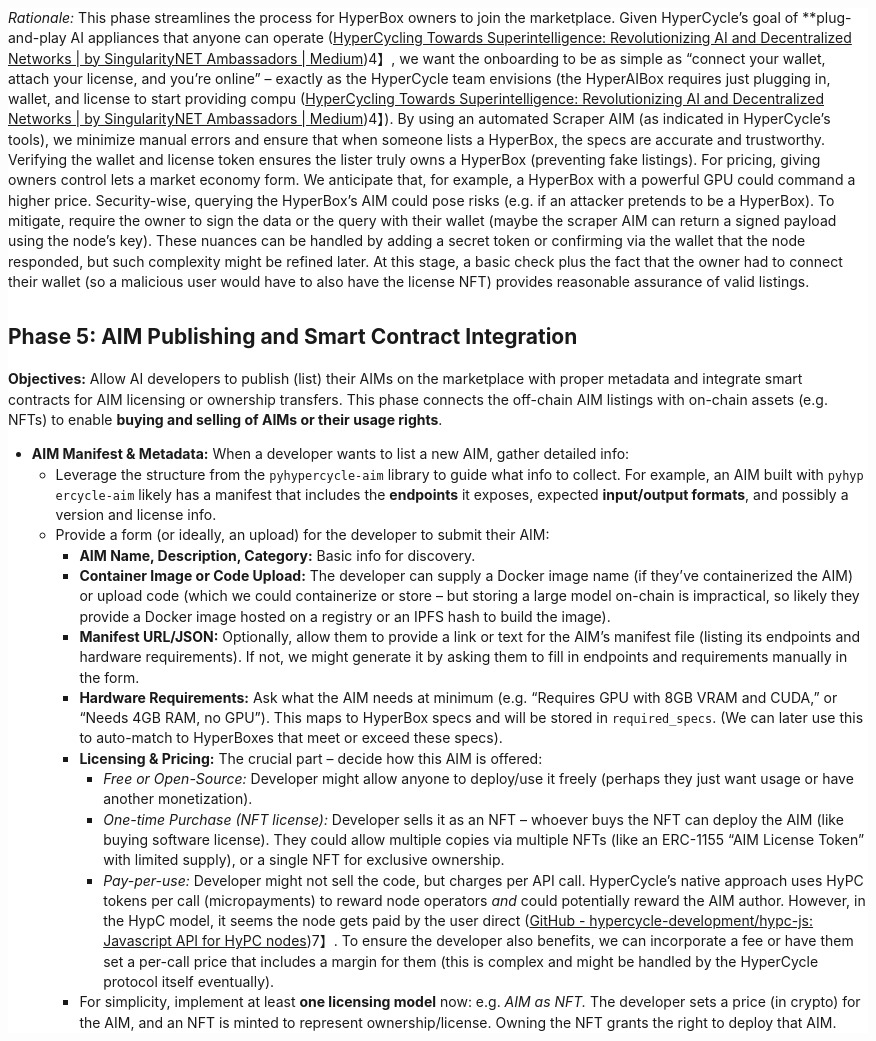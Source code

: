 *Rationale:* This phase streamlines the process for HyperBox owners to join the marketplace. Given HyperCycle’s goal of **plug-and-play AI appliances that anyone can operate ([HyperCycling Towards Superintelligence: Revolutionizing AI and Decentralized Networks | by SingularityNET Ambassadors | Medium](https://medium.com/@singularitynetambassadors/hypercycling-towards-superintelligence-revolutionizing-ai-and-decentralized-networks-8d04e3cac0bc#:~:text=The%20HyperAIBoxes%20come%20with%20pre,your%20computing%20power%20even%20more))4】, we want the onboarding to be as simple as “connect your wallet, attach your license, and you’re online” – exactly as the HyperCycle team envisions (the HyperAIBox requires just plugging in, wallet, and license to start providing compu ([HyperCycling Towards Superintelligence: Revolutionizing AI and Decentralized Networks | by SingularityNET Ambassadors | Medium](https://medium.com/@singularitynetambassadors/hypercycling-towards-superintelligence-revolutionizing-ai-and-decentralized-networks-8d04e3cac0bc#:~:text=The%20HyperAIBoxes%20come%20with%20pre,your%20computing%20power%20even%20more))4】). By using an automated Scraper AIM (as indicated in HyperCycle’s tools), we minimize manual errors and ensure that when someone lists a HyperBox, the specs are accurate and trustworthy. Verifying the wallet and license token ensures the lister truly owns a HyperBox (preventing fake listings). For pricing, giving owners control lets a market economy form. We anticipate that, for example, a HyperBox with a powerful GPU could command a higher price. Security-wise, querying the HyperBox’s AIM could pose risks (e.g. if an attacker pretends to be a HyperBox). To mitigate, require the owner to sign the data or the query with their wallet (maybe the scraper AIM can return a signed payload using the node’s key). These nuances can be handled by adding a secret token or confirming via the wallet that the node responded, but such complexity might be refined later. At this stage, a basic check plus the fact that the owner had to connect their wallet (so a malicious user would have to also have the license NFT) provides reasonable assurance of valid listings.

## Phase 5: AIM Publishing and Smart Contract Integration

**Objectives:** Allow AI developers to publish (list) their AIMs on the marketplace with proper metadata and integrate smart contracts for AIM licensing or ownership transfers. This phase connects the off-chain AIM listings with on-chain assets (e.g. NFTs) to enable **buying and selling of AIMs or their usage rights**.

- **AIM Manifest & Metadata:** When a developer wants to list a new AIM, gather detailed info:
  - Leverage the structure from the `pyhypercycle-aim` library to guide what info to collect. For example, an AIM built with `pyhypercycle-aim` likely has a manifest that includes the **endpoints** it exposes, expected **input/output formats**, and possibly a version and license info.
  - Provide a form (or ideally, an upload) for the developer to submit their AIM:
    - **AIM Name, Description, Category:** Basic info for discovery.
    - **Container Image or Code Upload:** The developer can supply a Docker image name (if they’ve containerized the AIM) or upload code (which we could containerize or store – but storing a large model on-chain is impractical, so likely they provide a Docker image hosted on a registry or an IPFS hash to build the image).
    - **Manifest URL/JSON:** Optionally, allow them to provide a link or text for the AIM’s manifest file (listing its endpoints and hardware requirements). If not, we might generate it by asking them to fill in endpoints and requirements manually in the form.
    - **Hardware Requirements:** Ask what the AIM needs at minimum (e.g. “Requires GPU with 8GB VRAM and CUDA,” or “Needs 4GB RAM, no GPU”). This maps to HyperBox specs and will be stored in `required_specs`. (We can later use this to auto-match to HyperBoxes that meet or exceed these specs).
    - **Licensing & Pricing:** The crucial part – decide how this AIM is offered:
       - *Free or Open-Source:* Developer might allow anyone to deploy/use it freely (perhaps they just want usage or have another monetization).
       - *One-time Purchase (NFT license):* Developer sells it as an NFT – whoever buys the NFT can deploy the AIM (like buying software license). They could allow multiple copies via multiple NFTs (like an ERC-1155 “AIM License Token” with limited supply), or a single NFT for exclusive ownership.
       - *Pay-per-use:* Developer might not sell the code, but charges per API call. HyperCycle’s native approach uses HyPC tokens per call (micropayments) to reward node operators *and* could potentially reward the AIM author. However, in the HypC model, it seems the node gets paid by the user direct ([GitHub - hypercycle-development/hypc-js: Javascript API for HyPC nodes](https://github.com/hypercycle-development/hypc-js#:~:text=options%2C%20so%20you%20can%20specify,decoded%20task%20result))7】. To ensure the developer also benefits, we can incorporate a fee or have them set a per-call price that includes a margin for them (this is complex and might be handled by the HyperCycle protocol itself eventually).
    - For simplicity, implement at least **one licensing model** now: e.g. *AIM as NFT.* The developer sets a price (in crypto) for the AIM, and an NFT is minted to represent ownership/license. Owning the NFT grants the right to deploy that AIM.